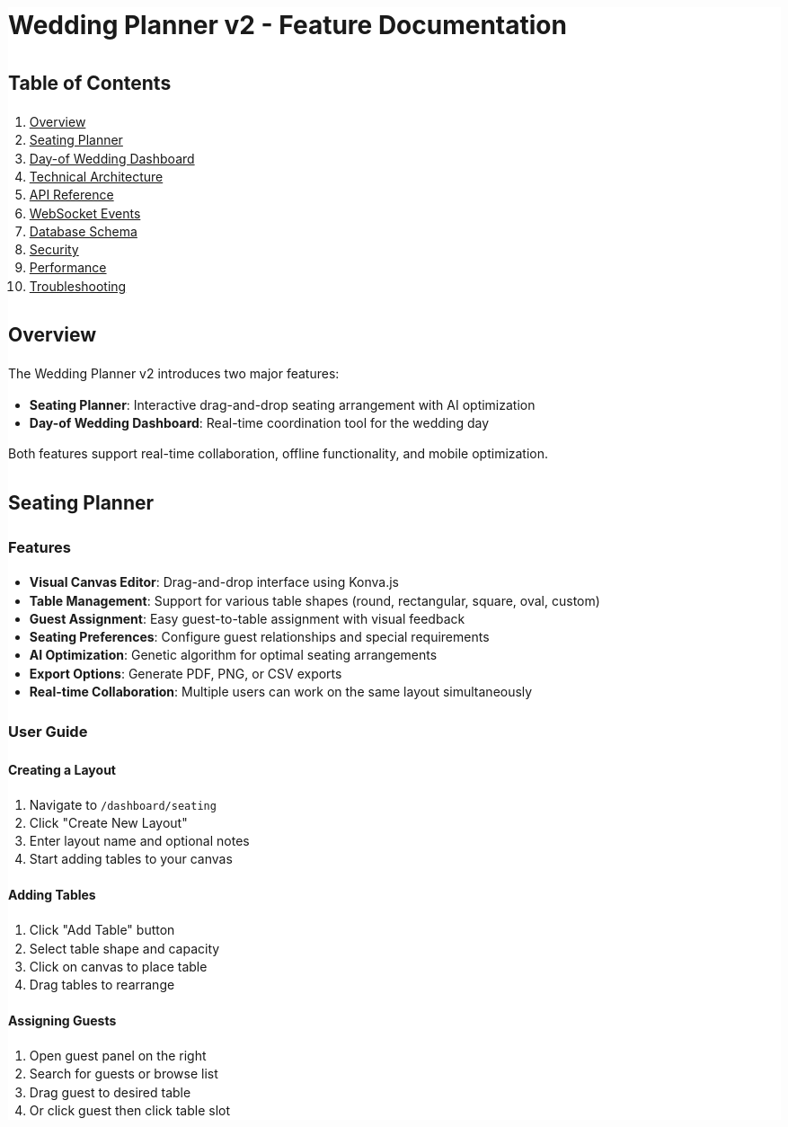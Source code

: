 # Wedding Planner v2 - Feature Documentation

## Table of Contents
1. [Overview](#overview)
2. [Seating Planner](#seating-planner)
3. [Day-of Wedding Dashboard](#day-of-wedding-dashboard)
4. [Technical Architecture](#technical-architecture)
5. [API Reference](#api-reference)
6. [WebSocket Events](#websocket-events)
7. [Database Schema](#database-schema)
8. [Security](#security)
9. [Performance](#performance)
10. [Troubleshooting](#troubleshooting)

## Overview

The Wedding Planner v2 introduces two major features:
- **Seating Planner**: Interactive drag-and-drop seating arrangement with AI optimization
- **Day-of Wedding Dashboard**: Real-time coordination tool for the wedding day

Both features support real-time collaboration, offline functionality, and mobile optimization.

## Seating Planner

### Features
- **Visual Canvas Editor**: Drag-and-drop interface using Konva.js
- **Table Management**: Support for various table shapes (round, rectangular, square, oval, custom)
- **Guest Assignment**: Easy guest-to-table assignment with visual feedback
- **Seating Preferences**: Configure guest relationships and special requirements
- **AI Optimization**: Genetic algorithm for optimal seating arrangements
- **Export Options**: Generate PDF, PNG, or CSV exports
- **Real-time Collaboration**: Multiple users can work on the same layout simultaneously

### User Guide

#### Creating a Layout
1. Navigate to `/dashboard/seating`
2. Click "Create New Layout"
3. Enter layout name and optional notes
4. Start adding tables to your canvas

#### Adding Tables
1. Click "Add Table" button
2. Select table shape and capacity
3. Click on canvas to place table
4. Drag tables to rearrange

#### Assigning Guests
1. Open guest panel on the right
2. Search for guests or browse list
3. Drag guest to desired table
4. Or click guest then click table slot
